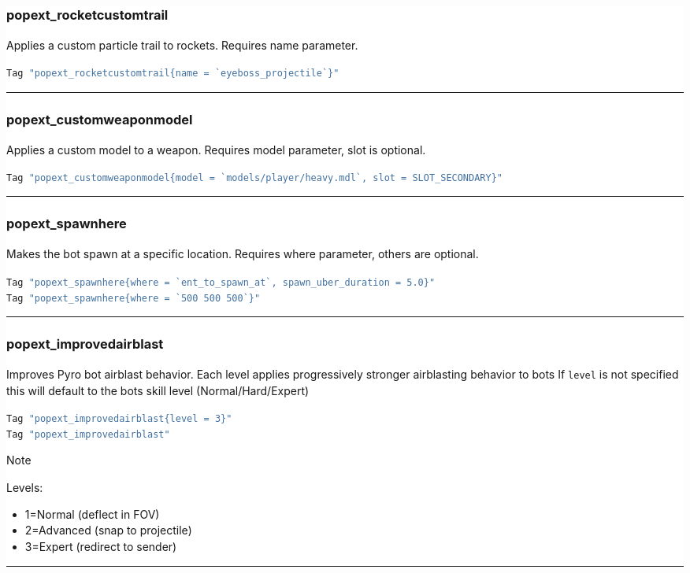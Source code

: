 <a name="Tag popext_rocketcustomtrail"></a>

### popext_rocketcustomtrail

Applies a custom particle trail to rockets.
Requires name parameter.

```js
Tag "popext_rocketcustomtrail{name = `eyeboss_projectile`}"
```

---

<a name="Tag popext_customweaponmodel"></a>

### popext_customweaponmodel

Applies a custom model to a weapon.
Requires model parameter, slot is optional.

```js
Tag "popext_customweaponmodel{model = `models/player/heavy.mdl`, slot = SLOT_SECONDARY}"
```

---

<a name="Tag popext_spawnhere"></a>

### popext_spawnhere

Makes the bot spawn at a specific location.
Requires where parameter, others are optional.

```js
Tag "popext_spawnhere{where = `ent_to_spawn_at`, spawn_uber_duration = 5.0}"
Tag "popext_spawnhere{where = `500 500 500`}"
```

---

<a name="Tag popext_improvedairblast"></a>

### popext_improvedairblast

Improves Pyro bot airblast behavior.
Each level applies progressively stronger airblasting behavior to bots
If `level` is not specified this will default to the bots skill level (Normal/Hard/Expert)

```js
Tag "popext_improvedairblast{level = 3}"
Tag "popext_improvedairblast"
```

> [!NOTE]
> Levels:
> - 1=Normal (deflect in FOV)
> - 2=Advanced (snap to projectile)
> - 3=Expert (redirect to sender)

---